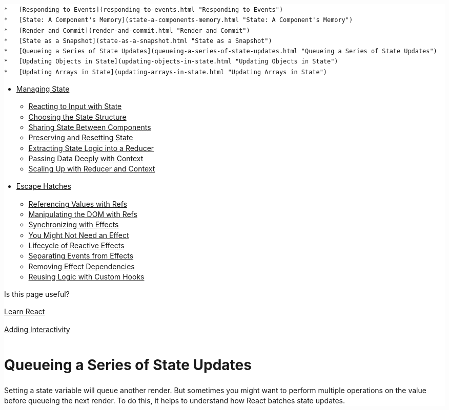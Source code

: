     *   [Responding to Events](responding-to-events.html "Responding to Events")
    *   [State: A Component's Memory](state-a-components-memory.html "State: A Component's Memory")
    *   [Render and Commit](render-and-commit.html "Render and Commit")
    *   [State as a Snapshot](state-as-a-snapshot.html "State as a Snapshot")
    *   [Queueing a Series of State Updates](queueing-a-series-of-state-updates.html "Queueing a Series of State Updates")
    *   [Updating Objects in State](updating-objects-in-state.html "Updating Objects in State")
    *   [Updating Arrays in State](updating-arrays-in-state.html "Updating Arrays in State")
    
*   [Managing State](managing-state.html "Managing State")
    
    *   [Reacting to Input with State](reacting-to-input-with-state.html "Reacting to Input with State")
    *   [Choosing the State Structure](choosing-the-state-structure.html "Choosing the State Structure")
    *   [Sharing State Between Components](sharing-state-between-components.html "Sharing State Between Components")
    *   [Preserving and Resetting State](preserving-and-resetting-state.html "Preserving and Resetting State")
    *   [Extracting State Logic into a Reducer](extracting-state-logic-into-a-reducer.html "Extracting State Logic into a Reducer")
    *   [Passing Data Deeply with Context](passing-data-deeply-with-context.html "Passing Data Deeply with Context")
    *   [Scaling Up with Reducer and Context](scaling-up-with-reducer-and-context.html "Scaling Up with Reducer and Context")
    
*   [Escape Hatches](escape-hatches.html "Escape Hatches")
    
    *   [Referencing Values with Refs](referencing-values-with-refs.html "Referencing Values with Refs")
    *   [Manipulating the DOM with Refs](manipulating-the-dom-with-refs.html "Manipulating the DOM with Refs")
    *   [Synchronizing with Effects](synchronizing-with-effects.html "Synchronizing with Effects")
    *   [You Might Not Need an Effect](you-might-not-need-an-effect.html "You Might Not Need an Effect")
    *   [Lifecycle of Reactive Effects](lifecycle-of-reactive-effects.html "Lifecycle of Reactive Effects")
    *   [Separating Events from Effects](separating-events-from-effects.html "Separating Events from Effects")
    *   [Removing Effect Dependencies](removing-effect-dependencies.html "Removing Effect Dependencies")
    *   [Reusing Logic with Custom Hooks](reusing-logic-with-custom-hooks.html "Reusing Logic with Custom Hooks")
    

Is this page useful?

[Learn React](../learn.html)

[Adding Interactivity](adding-interactivity.html)

Queueing a Series of State Updates[](#undefined "Link for this heading")
========================================================================

Setting a state variable will queue another render. But sometimes you might want to perform multiple operations on the value before queueing the next render. To do this, it helps to understand how React batches state updates.
